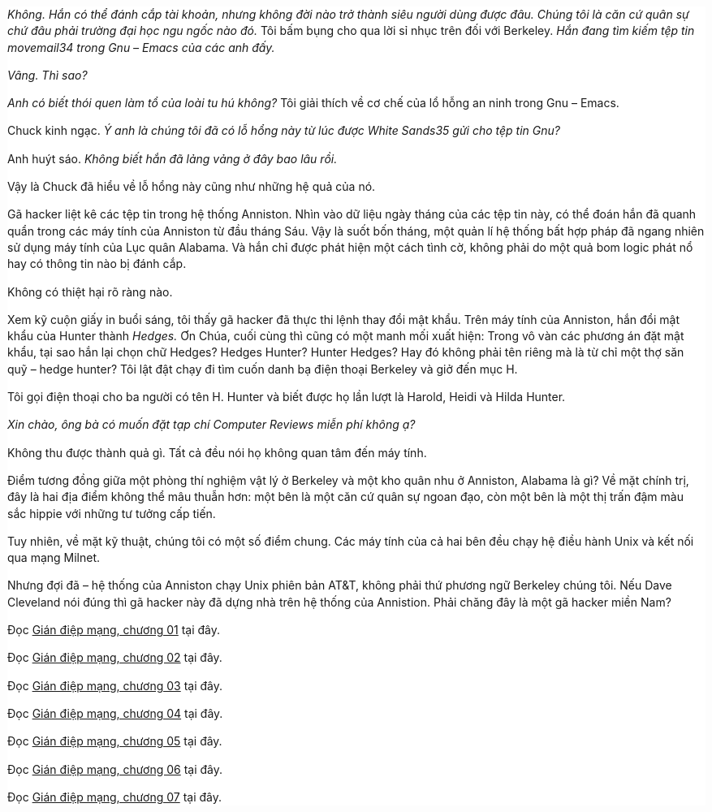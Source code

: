 _Không. Hắn có thể đánh cắp tài khoản, nhưng không đời nào trở thành siêu người dùng được đâu. Chúng tôi là căn cứ quân sự chứ đâu phải trường đại học ngu ngốc nào đó._ Tôi bấm bụng cho qua lời sỉ nhục trên đối với Berkeley. _Hắn đang tìm kiếm tệp tin movemail34 trong Gnu – Emacs của các anh đấy._

_Vâng. Thì sao?_

_Anh có biết thói quen làm tổ của loài tu hú không?_ Tôi giải thích về cơ chế của lổ hỗng an ninh trong Gnu – Emacs.

Chuck kinh ngạc. _Ý anh là chúng tôi đã có lỗ hổng này từ lúc được White Sands35 gửi cho tệp tin Gnu?_

Anh huýt sáo. _Không biết hắn đã lảng vảng ở đây bao lâu rồi._

Vậy là Chuck đã hiểu về lỗ hổng này cũng như những hệ quả của nó.

Gã hacker liệt kê các tệp tin trong hệ thống Anniston. Nhìn vào dữ liệu ngày tháng của các tệp tin này, có thể đoán hắn đã quanh quẩn trong các máy tính của Anniston từ đầu tháng Sáu. Vậy là suốt bốn tháng, một quản lí hệ thống bất hợp pháp đã ngang nhiên sử dụng máy tính của Lục quân Alabama. Và hắn chỉ được phát hiện một cách tình cờ, không phải do một quả bom logic phát nổ hay có thông tin nào bị đánh cắp.

Không có thiệt hại rõ ràng nào.

Xem kỹ cuộn giấy in buổi sáng, tôi thấy gã hacker đã thực thi lệnh thay đổi mật khẩu. Trên máy tính của Anniston, hắn đổi mật khẩu của Hunter thành _Hedges._ Ơn Chúa, cuối cùng thì cũng có một manh mối xuất hiện: Trong vô vàn các phương án đặt mật khẩu, tại sao hắn lại chọn chữ Hedges? Hedges Hunter? Hunter Hedges? Hay đó không phải tên riêng mà là từ chỉ một thợ săn quỹ – hedge hunter? Tôi lật đật chạy đi tìm cuốn danh bạ điện thoại Berkeley và giở đến mục H.

Tôi gọi điện thoại cho ba người có tên H. Hunter và biết được họ lần lượt là Harold, Heidi và Hilda Hunter.

_Xin chào, ông bà có muốn đặt tạp chí Computer Reviews miễn phí không ạ?_

Không thu được thành quả gì. Tất cả đều nói họ không quan tâm đến máy tính.

Điểm tương đồng giữa một phòng thí nghiệm vật lý ở Berkeley và một kho quân nhu ở Anniston, Alabama là gì? Về mặt chính trị, đây là hai địa điểm không thể mâu thuẫn hơn: một bên là một căn cứ quân sự ngoan đạo, còn một bên là một thị trấn đậm màu sắc hippie với những tư tưởng cấp tiến.

Tuy nhiên, về mặt kỹ thuật, chúng tôi có một số điểm chung. Các máy tính của cả hai bên đều chạy hệ điều hành Unix và kết nối qua mạng Milnet.

Nhưng đợi đã – hệ thống của Anniston chạy Unix phiên bản AT&T, không phải thứ phương ngữ Berkeley chúng tôi. Nếu Dave Cleveland nói đúng thì gã hacker này đã dựng nhà trên hệ thống của Annistion. Phải chăng đây là một gã hacker miền Nam?

Đọc [Gián điệp mạng, chương 01](/article/gian-diep-mang-chuong-01) tại đây.

Đọc [Gián điệp mạng, chương 02](/article/gian-diep-mang-chuong-02) tại đây.

Đọc [Gián điệp mạng, chương 03](/article/gian-diep-mang-chuong-03) tại đây.

Đọc [Gián điệp mạng, chương 04](/article/gian-diep-mang-chuong-04) tại đây.

Đọc [Gián điệp mạng, chương 05](/article/gian-diep-mang-chuong-05) tại đây.

Đọc [Gián điệp mạng, chương 06](/article/gian-diep-mang-chuong-06) tại đây.

Đọc [Gián điệp mạng, chương 07](/article/gian-diep-mang-chuong-07) tại đây.
